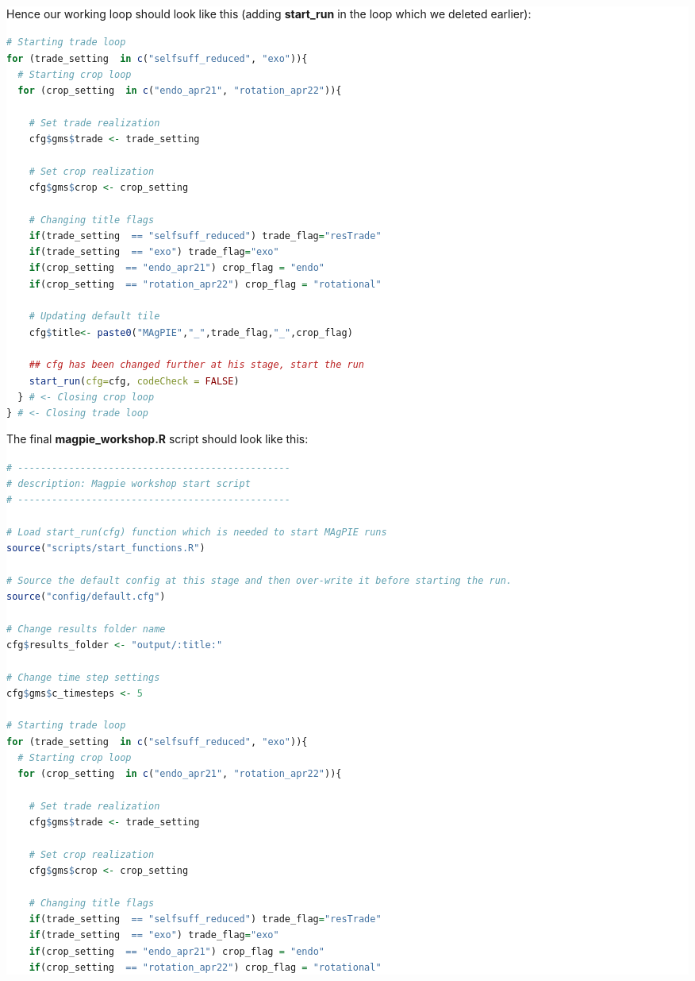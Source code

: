 Hence our working loop should look like this (adding **start\_run** in
the loop which we deleted earlier):

``` r
# Starting trade loop
for (trade_setting  in c("selfsuff_reduced", "exo")){
  # Starting crop loop
  for (crop_setting  in c("endo_apr21", "rotation_apr22")){

    # Set trade realization
    cfg$gms$trade <- trade_setting

    # Set crop realization
    cfg$gms$crop <- crop_setting

    # Changing title flags
    if(trade_setting  == "selfsuff_reduced") trade_flag="resTrade"
    if(trade_setting  == "exo") trade_flag="exo"
    if(crop_setting  == "endo_apr21") crop_flag = "endo"
    if(crop_setting  == "rotation_apr22") crop_flag = "rotational"

    # Updating default tile
    cfg$title<- paste0("MAgPIE","_",trade_flag,"_",crop_flag)

    ## cfg has been changed further at his stage, start the run
    start_run(cfg=cfg, codeCheck = FALSE)
  } # <- Closing crop loop
} # <- Closing trade loop
```

The final **magpie\_workshop.R** script should look like this:

``` r
# ------------------------------------------------
# description: Magpie workshop start script
# ------------------------------------------------

# Load start_run(cfg) function which is needed to start MAgPIE runs
source("scripts/start_functions.R")

# Source the default config at this stage and then over-write it before starting the run.
source("config/default.cfg")

# Change results folder name
cfg$results_folder <- "output/:title:"

# Change time step settings
cfg$gms$c_timesteps <- 5

# Starting trade loop
for (trade_setting  in c("selfsuff_reduced", "exo")){
  # Starting crop loop
  for (crop_setting  in c("endo_apr21", "rotation_apr22")){

    # Set trade realization
    cfg$gms$trade <- trade_setting

    # Set crop realization
    cfg$gms$crop <- crop_setting

    # Changing title flags
    if(trade_setting  == "selfsuff_reduced") trade_flag="resTrade"
    if(trade_setting  == "exo") trade_flag="exo"
    if(crop_setting  == "endo_apr21") crop_flag = "endo"
    if(crop_setting  == "rotation_apr22") crop_flag = "rotational"
```